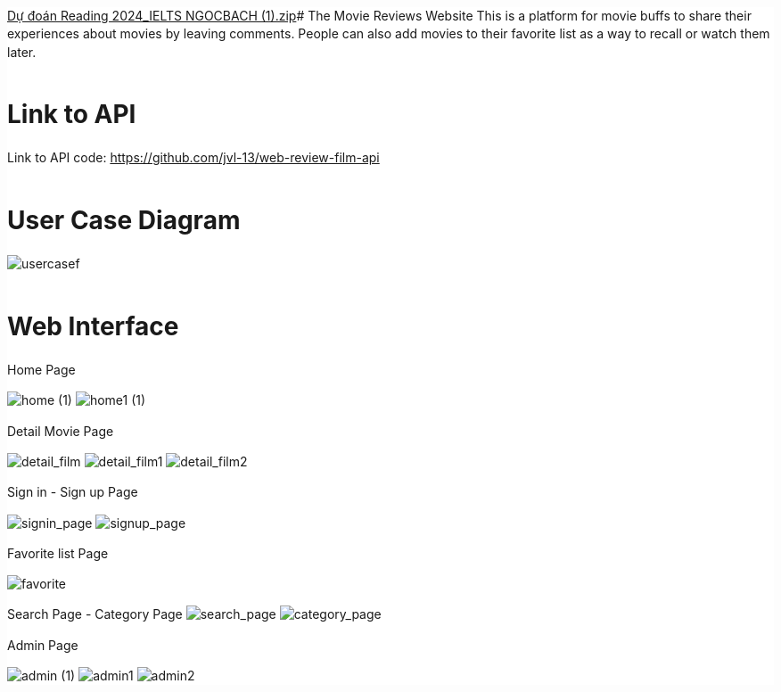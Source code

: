 [Dự đoán Reading 2024_IELTS NGOCBACH (1).zip](https://github.com/jvl-13/web-review-film/files/14848255/D.doan.Reading.2024_IELTS.NGOCBACH.1.zip)# The Movie Reviews Website 
This is a platform for movie buffs to share their experiences about movies by leaving comments. People can also add movies to their favorite list as a way to recall or watch them later. 

# Link to API
Link to API code: https://github.com/jvl-13/web-review-film-api

# User Case Diagram

![usercasef](https://github.com/jvl-13/web-review-film/assets/84391289/f4afc907-2be8-4265-8e28-0c26ec187b16)


# Web Interface
Home Page

<img width="960" alt="home (1)" src="https://github.com/jvl-13/web-review-film/assets/84391289/856dfec8-1301-446a-90c1-e5a49b541a0a">
<img width="960" alt="home1 (1)" src="https://github.com/jvl-13/web-review-film/assets/84391289/8455d5b4-e5e1-4c63-b6d5-7e316599d48f">

Detail Movie Page

<img width="960" alt="detail_film" src="https://github.com/jvl-13/web-review-film/assets/84391289/83df5216-d28c-4ddb-b1c6-891a3e22f62c">
<img width="960" alt="detail_film1" src="https://github.com/jvl-13/web-review-film/assets/84391289/adffae45-8b77-47c3-b447-f328d45da093">
<img width="960" alt="detail_film2" src="https://github.com/jvl-13/web-review-film/assets/84391289/fa8ad107-5cfe-475c-8622-a8a2af68f08b">

Sign in - Sign up Page

<img width="960" alt="signin_page" src="https://github.com/jvl-13/web-review-film/assets/84391289/c580cdad-aa87-4bbf-8beb-4ffa539df9af">
<img width="960" alt="signup_page" src="https://github.com/jvl-13/web-review-film/assets/84391289/2176e096-caff-4b24-a919-e4b4b85de5d8">

Favorite list Page

<img width="960" alt="favorite" src="https://github.com/jvl-13/web-review-film/assets/84391289/94b5b9f9-495d-44b0-8aec-88956b22b338">

Search Page - Category Page
<img width="960" alt="search_page" src="https://github.com/jvl-13/web-review-film/assets/84391289/089aadf5-b700-431c-b3bd-c00590c7903b">
<img width="960" alt="category_page" src="https://github.com/jvl-13/web-review-film/assets/84391289/65e02a4b-fd04-47ef-b27e-e6088db1ab6f">

Admin Page

<img width="960" alt="admin (1)" src="https://github.com/jvl-13/web-review-film/assets/84391289/ff9762cd-8008-442d-9a65-365fa2d5f14a">
<img width="960" alt="admin1" src="https://github.com/jvl-13/web-review-film/assets/84391289/e8afa355-94fc-4f03-b5d0-33126eef3fc8">
<img width="960" alt="admin2" src="https://github.com/jvl-13/web-review-film/assets/84391289/d9bac56c-94bb-4a05-a0b5-75b48a800e2a">

